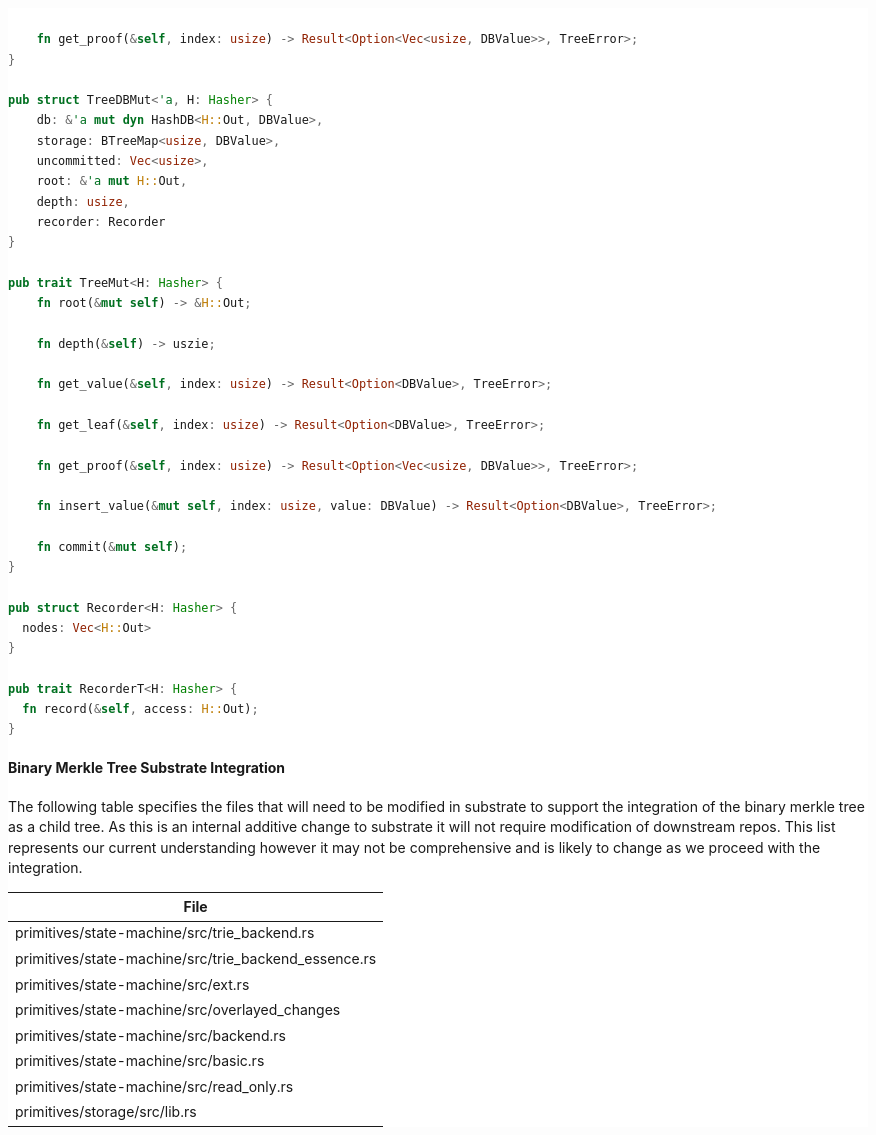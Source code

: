 ```rust
  
    fn get_proof(&self, index: usize) -> Result<Option<Vec<usize, DBValue>>, TreeError>;
}

pub struct TreeDBMut<'a, H: Hasher> {
    db: &'a mut dyn HashDB<H::Out, DBValue>,
    storage: BTreeMap<usize, DBValue>,
    uncommitted: Vec<usize>,
    root: &'a mut H::Out,
    depth: usize,
    recorder: Recorder
}

pub trait TreeMut<H: Hasher> {
    fn root(&mut self) -> &H::Out;

    fn depth(&self) -> uszie;

    fn get_value(&self, index: usize) -> Result<Option<DBValue>, TreeError>;

    fn get_leaf(&self, index: usize) -> Result<Option<DBValue>, TreeError>;
  
    fn get_proof(&self, index: usize) -> Result<Option<Vec<usize, DBValue>>, TreeError>;

    fn insert_value(&mut self, index: usize, value: DBValue) -> Result<Option<DBValue>, TreeError>;
  
    fn commit(&mut self);
}

pub struct Recorder<H: Hasher> {
  nodes: Vec<H::Out>
}

pub trait RecorderT<H: Hasher> {
  fn record(&self, access: H::Out);
}
```

#### Binary Merkle Tree Substrate Integration

The following table specifies the files that will need to be modified in substrate to support the integration of the
binary merkle tree as a child tree.  As this is an internal additive change to substrate it will not require
modification of downstream repos.  This list represents our current understanding however it may not be comprehensive 
and is likely to change as we proceed with the integration.

|  File |
|-----|
|primitives/state-machine/src/trie_backend.rs| 
|primitives/state-machine/src/trie_backend_essence.rs|
 |primitives/state-machine/src/ext.rs|
 |primitives/state-machine/src/overlayed_changes|
 |primitives/state-machine/src/backend.rs|
 |primitives/state-machine/src/basic.rs|
 |primitives/state-machine/src/read_only.rs|
 |primitives/storage/src/lib.rs|